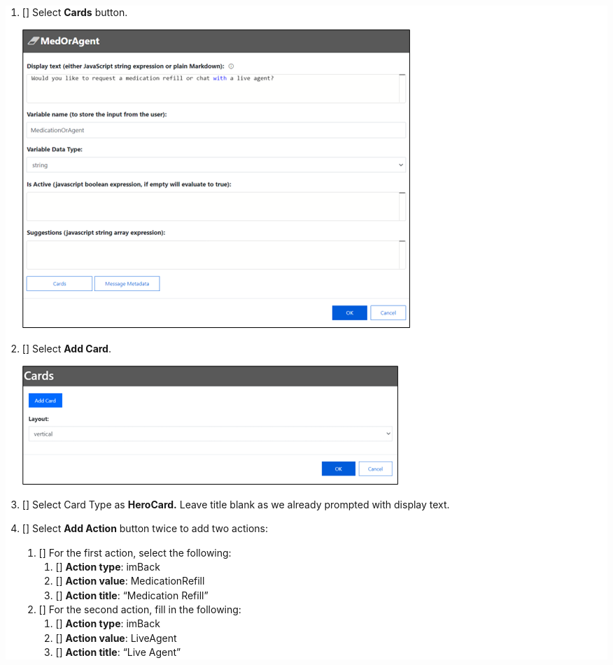1. [] Select **Cards** button.

    ![Graphical user interface, text, application, email, Teams Description automatically generated](./IMAGES/Lab02/L2P102.png)

1. [] Select **Add Card**.

    ![A picture containing chart Description automatically generated](./IMAGES/Lab02/L2P103.png)

1. [] Select Card Type as **HeroCard.** Leave title blank as we already prompted with display text.

1. [] Select **Add Action** button twice to add two actions:
    1. [] For the first action, select the following:
        1. [] **Action type**: imBack
        1. [] **Action value**: MedicationRefill
        1. [] **Action title**: “Medication Refill”
    1. [] For the second action, fill in the following:
        1. [] **Action type**: imBack
        1. [] **Action value**: LiveAgent
        1. [] **Action title**: “Live Agent”
